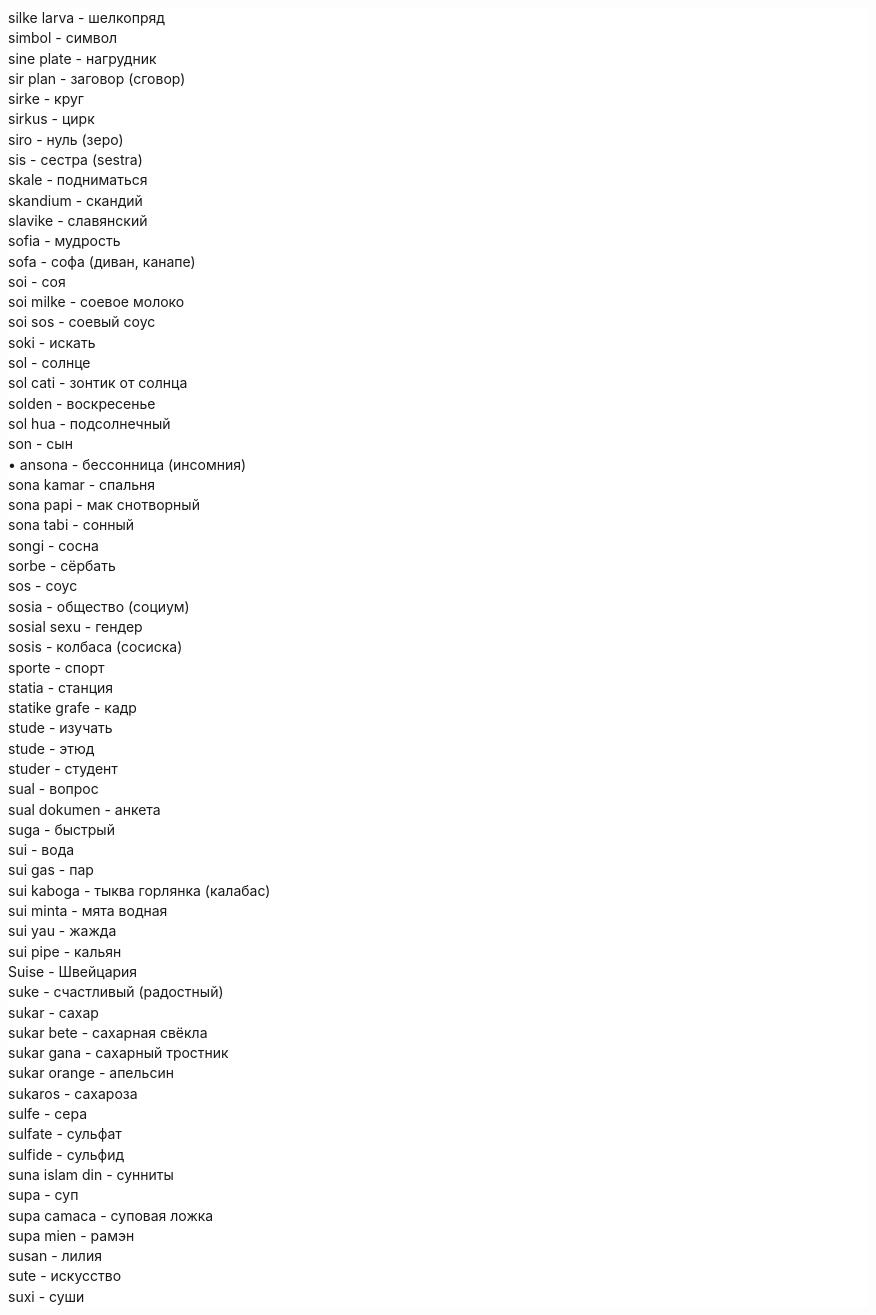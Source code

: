 silke larva - шелкопряд  
simbol - символ  
sine plate - нагрудник  
sir plan - заговор (сговор)  
sirke - круг  
sirkus - цирк  
siro - нуль (зеро)  
sis - сестра (sestra)  
skale - подниматься  
skandium - скандий  
slavike - славянский  
sofia - мудрость  
sofa - софа (диван, канапе)  
soi - соя  
soi milke - соевое молоко  
soi sos - соевый соус  
soki - искать  
sol - солнце  
sol cati - зонтик от солнца  
solden - воскресенье  
sol hua - подсолнечный  
son - сын  
• ansona - бессонница (инсомния)  
sona kamar - спальня  
sona papi - мак снотворный  
sona tabi - сонный  
songi - сосна  
sorbe - сёрбать  
sos - соус  
sosia - общество (социум)  
sosial sexu - гендер  
sosis - колбаса (сосиска)  
sporte - спорт  
statia - станция  
statike grafe - кадр  
stude - изучать  
stude - этюд  
studer - студент  
sual - вопрос  
sual dokumen - анкета  
suga - быстрый  
sui - вода  
sui gas - пар  
sui kaboga - тыква горлянка (калабас)  
sui minta - мята водная  
sui yau - жажда  
sui pipe - кальян  
Suise - Швейцария  
suke - счастливый (радостный)  
sukar - сахар  
sukar bete - сахарная свёкла  
sukar gana - сахарный тростник  
sukar orange - апельсин  
sukaros - сахароза  
sulfe - сера  
sulfate - сульфат  
sulfide - сульфид  
suna islam din - сунниты  
supa - суп  
supa camaca - суповая ложка  
supa mien - рамэн  
susan - лилия  
sute - искусство  
suxi - суши  